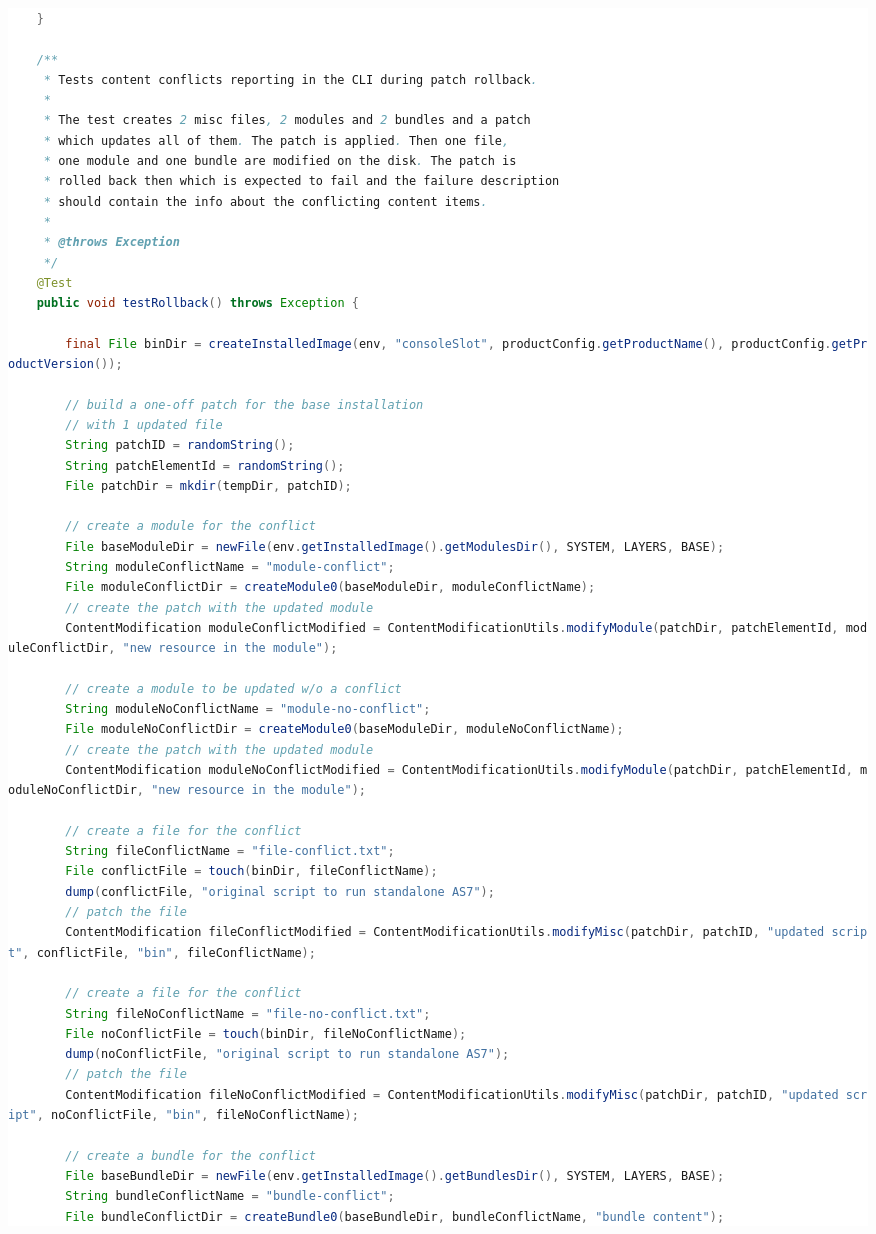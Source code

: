 ```java
    }

    /**
     * Tests content conflicts reporting in the CLI during patch rollback.
     *
     * The test creates 2 misc files, 2 modules and 2 bundles and a patch
     * which updates all of them. The patch is applied. Then one file,
     * one module and one bundle are modified on the disk. The patch is
     * rolled back then which is expected to fail and the failure description
     * should contain the info about the conflicting content items.
     *
     * @throws Exception
     */
    @Test
    public void testRollback() throws Exception {

        final File binDir = createInstalledImage(env, "consoleSlot", productConfig.getProductName(), productConfig.getProductVersion());

        // build a one-off patch for the base installation
        // with 1 updated file
        String patchID = randomString();
        String patchElementId = randomString();
        File patchDir = mkdir(tempDir, patchID);

        // create a module for the conflict
        File baseModuleDir = newFile(env.getInstalledImage().getModulesDir(), SYSTEM, LAYERS, BASE);
        String moduleConflictName = "module-conflict";
        File moduleConflictDir = createModule0(baseModuleDir, moduleConflictName);
        // create the patch with the updated module
        ContentModification moduleConflictModified = ContentModificationUtils.modifyModule(patchDir, patchElementId, moduleConflictDir, "new resource in the module");

        // create a module to be updated w/o a conflict
        String moduleNoConflictName = "module-no-conflict";
        File moduleNoConflictDir = createModule0(baseModuleDir, moduleNoConflictName);
        // create the patch with the updated module
        ContentModification moduleNoConflictModified = ContentModificationUtils.modifyModule(patchDir, patchElementId, moduleNoConflictDir, "new resource in the module");

        // create a file for the conflict
        String fileConflictName = "file-conflict.txt";
        File conflictFile = touch(binDir, fileConflictName);
        dump(conflictFile, "original script to run standalone AS7");
        // patch the file
        ContentModification fileConflictModified = ContentModificationUtils.modifyMisc(patchDir, patchID, "updated script", conflictFile, "bin", fileConflictName);

        // create a file for the conflict
        String fileNoConflictName = "file-no-conflict.txt";
        File noConflictFile = touch(binDir, fileNoConflictName);
        dump(noConflictFile, "original script to run standalone AS7");
        // patch the file
        ContentModification fileNoConflictModified = ContentModificationUtils.modifyMisc(patchDir, patchID, "updated script", noConflictFile, "bin", fileNoConflictName);

        // create a bundle for the conflict
        File baseBundleDir = newFile(env.getInstalledImage().getBundlesDir(), SYSTEM, LAYERS, BASE);
        String bundleConflictName = "bundle-conflict";
        File bundleConflictDir = createBundle0(baseBundleDir, bundleConflictName, "bundle content");
```